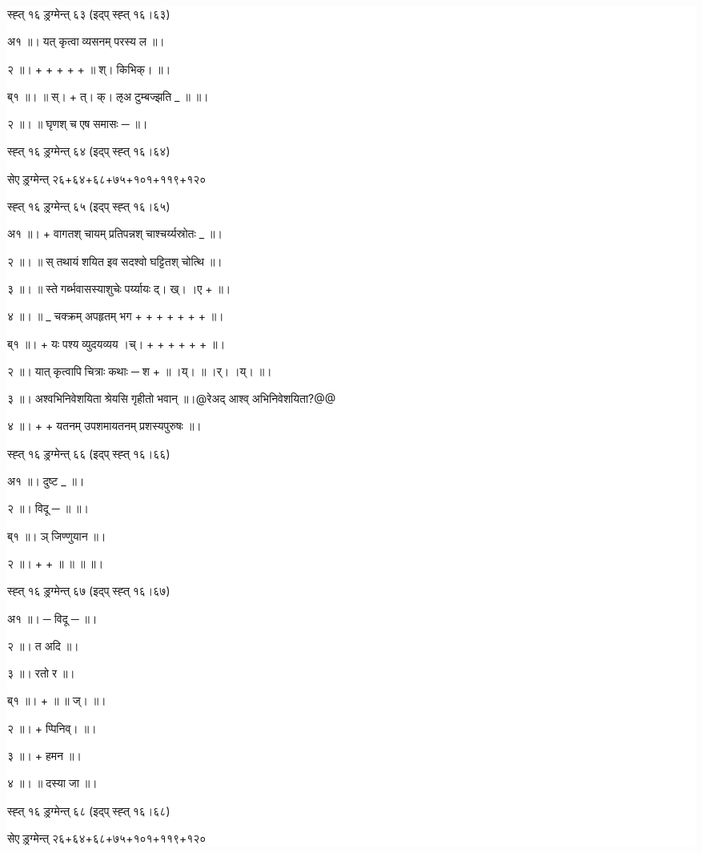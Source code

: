 स्ह्त् १६ ड़्रग्मेन्त् ६३ (इद्प् स्ह्त् १६।६३)
  
अ१ ॥। यत् कृत्वा व्यसनम् परस्य ल ॥।
  
२ ॥। + + + + + ॥ श्। किभिक्। ॥।
  
ब्१ ॥। ॥ स्। + त्। क्। ऌअ टुम्बज्झति _ ॥ ॥।
  
२ ॥। ॥ घृणश् च एष समासः ─ ॥।  

  
स्ह्त् १६ ड़्रग्मेन्त् ६४ (इद्प् स्ह्त् १६।६४)
  
सेए ड़्रग्मेन्त् २६+६४+६८+७५+१०१+११९+१२०  

  
स्ह्त् १६ ड़्रग्मेन्त् ६५ (इद्प् स्ह्त् १६।६५)
  
अ१ ॥। + वागतश् चायम् प्रतिपन्नश् चाश्चर्य्यस्रोतः _ ॥।
  
२ ॥। ॥ स् तथायं शयित इव सदश्वो घट्टितश् चोत्थि ॥।
  
३ ॥। ॥ स्ते गर्ब्भवासस्याशुचेः पर्य्यायः द्। ख्। ।ए + ॥।
  
४ ॥। ॥ _ चक्क्रम् अपहृतम् भग + + + + + + + ॥।
  
ब्१ ॥। + यः पश्य व्युदयव्यय ।च्। + + + + + + ॥।
  
२ ॥। यात् कृत्वापि चित्राः कथाः ─ श + ॥ ।य्। ॥ ।र्। ।य्। ॥।
  
३ ॥। अश्वभिनिवेशयिता श्रेयसि गृहीतो भवान् ॥।@रेअद् आश्व् अभिनिवेशयिता?@@
  
४ ॥। + + यतनम् उपशमायतनम् प्रशस्यपुरुषः ॥।  

  
स्ह्त् १६ ड़्रग्मेन्त् ६६ (इद्प् स्ह्त् १६।६६)
  
अ१ ॥। दुष्ट _ ॥।
  
२ ॥। विदू ─ ॥ ॥।
  
ब्१ ॥। ञ् जिण्णुयान ॥।
  
२ ॥। + + ॥ ॥ ॥ ॥।  

  
स्ह्त् १६ ड़्रग्मेन्त् ६७ (इद्प् स्ह्त् १६।६७)
  
अ१ ॥। ─ विदू ─ ॥।
  
२ ॥। त अदि ॥।
  
३ ॥। रतो र ॥।
  
ब्१ ॥। + ॥ ॥ ज्। ॥।
  
२ ॥। + प्पिनिव्। ॥।
  
३ ॥। + हमन ॥।
  
४ ॥। ॥ दस्या जा ॥।  

  
स्ह्त् १६ ड़्रग्मेन्त् ६८ (इद्प् स्ह्त् १६।६८)
  
सेए ड़्रग्मेन्त् २६+६४+६८+७५+१०१+११९+१२०  
